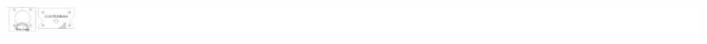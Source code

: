 <img src="https://github.com/universalbit-dev/cnc-router-machines/blob/main/cnc/cnc_a4/MotorSpacer-ZCartEndSpace.png" width="10%"></img> 